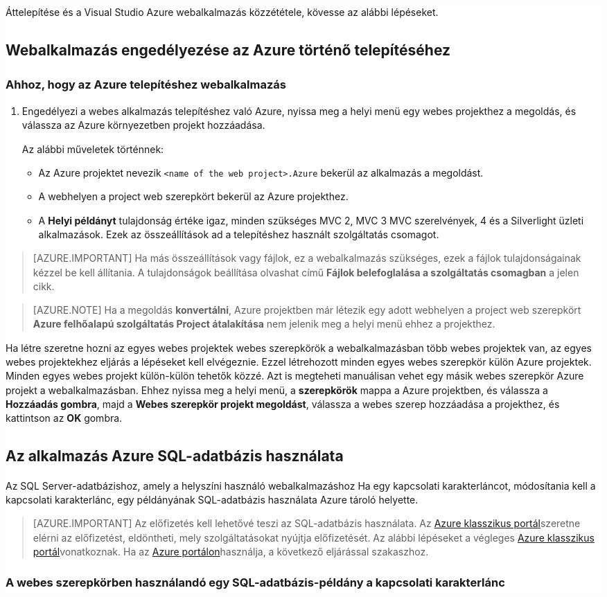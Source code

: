 Áttelepítése és a Visual Studio Azure webalkalmazás közzététele, kövesse az alábbi lépéseket.

## <a name="enable-a-web-application-for-deployment-to-azure"></a>Webalkalmazás engedélyezése az Azure történő telepítéséhez

### <a name="to-enable-a-web-application-for-deployment-to-azure"></a>Ahhoz, hogy az Azure telepítéshez webalkalmazás

1. Engedélyezi a webes alkalmazás telepítéshez való Azure, nyissa meg a helyi menü egy webes projekthez a megoldás, és válassza az Azure környezetben projekt hozzáadása.

    Az alábbi műveletek történnek:

    - Az Azure projektet nevezik `<name of the web project>.Azure` bekerül az alkalmazás a megoldást.

    - A webhelyen a project web szerepkört bekerül az Azure projekthez.

    - A **Helyi példányt** tulajdonság értéke igaz, minden szükséges MVC 2, MVC 3 MVC szerelvények, 4 és a Silverlight üzleti alkalmazások. Ezek az összeállítások ad a telepítéshez használt szolgáltatás csomagot.

  >[AZURE.IMPORTANT] Ha más összeállítások vagy fájlok, ez a webalkalmazás szükséges, ezek a fájlok tulajdonságainak kézzel be kell állítania. A tulajdonságok beállítása olvashat című **Fájlok belefoglalása a szolgáltatás csomagban** a jelen cikk.

  >[AZURE.NOTE] Ha a megoldás **konvertálni**, Azure projektben már létezik egy adott webhelyen a project web szerepkört **Azure felhőalapú szolgáltatás Project átalakítása** nem jelenik meg a helyi menü ehhez a projekthez.

  Ha létre szeretne hozni az egyes webes projektek webes szerepkörök a webalkalmazásban több webes projektek van, az egyes webes projektekhez eljárás a lépéseket kell elvégeznie. Ezzel létrehozott minden egyes webes szerepkör külön Azure projektek. Minden egyes webes projekt külön-külön tehetők közzé. Azt is megteheti manuálisan vehet egy másik webes szerepkör Azure projekt a webalkalmazásban. Ehhez nyissa meg a helyi menü, a **szerepkörök** mappa a Azure projektben, és válassza a **Hozzáadás gombra**, majd a **Webes szerepkör projekt megoldást**, válassza a webes szerep hozzáadása a projekthez, és kattintson az **OK** gombra.

## <a name="use-an-azure-sql-database-for-your-application"></a>Az alkalmazás Azure SQL-adatbázis használata

Az SQL Server-adatbázishoz, amely a helyszíni használó webalkalmazáshoz Ha egy kapcsolati karakterláncot, módosítania kell a kapcsolati karakterlánc, egy példányának SQL-adatbázis használata Azure tároló helyette.

>[AZURE.IMPORTANT] Az előfizetés kell lehetővé teszi az SQL-adatbázis használata. Az [Azure klasszikus portál](http://go.microsoft.com/fwlink/?LinkID=213885)szeretne elérni az előfizetést, eldöntheti, mely szolgáltatásokat nyújtja előfizetését. Az alábbi lépéseket a végleges [Azure klasszikus portál](http://go.microsoft.com/fwlink/?LinkID=213885)vonatkoznak. Ha az [Azure portálon](http://portal.microsoft.com)használja, a következő eljárással szakaszhoz.

### <a name="to-use-a-sql-database-instance-in-your-web-role-for-your-connection-string"></a>A webes szerepkörben használandó egy SQL-adatbázis-példány a kapcsolati karakterlánc
